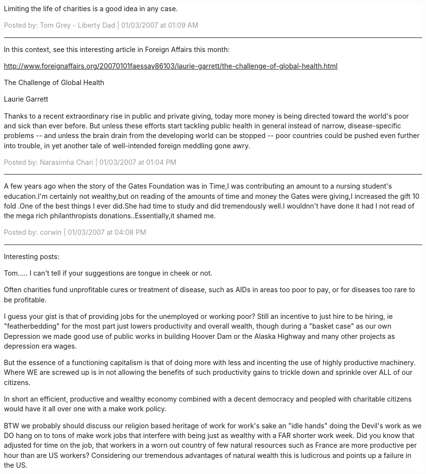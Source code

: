 Limiting the life of charities is a good idea in any case.

<span style="color:#999">Posted by: Tom Grey - Liberty Dad | 01/03/2007 at 01:09 AM</span>

---

In this context, see this interesting article in Foreign Affairs this month:

http://www.foreignaffairs.org/20070101faessay86103/laurie-garrett/the-challenge-of-global-health.html

The Challenge of Global Health

Laurie Garrett

Thanks to a recent extraordinary rise in public and private giving, today more money is being directed toward the world's poor and sick than ever before. But unless these efforts start tackling public health in general instead of narrow, disease-specific problems -- and unless the brain drain from the developing world can be stopped -- poor countries could be pushed even further into trouble, in yet another tale of well-intended foreign meddling gone awry.

<span style="color:#999">Posted by: Narasimha Chari | 01/03/2007 at 01:04 PM</span>

---

A few years ago when the story of the Gates Foundation was in Time,I was contributing an amount to a nursing student's education.I'm certainly not wealthy,but on reading of the amounts of time and money the Gates were giving,I increased the gift 10 fold .One of the best things I ever did.She had time to study and did tremendously well.I wouldnn't have done it had I not read of the mega rich philanthropists
donations..Essentially,it shamed me.

<span style="color:#999">Posted by: corwin | 01/03/2007 at 04:08 PM</span>

---

Interesting posts:

Tom..... I can't tell if your suggestions are tongue in cheek or not. 

Often charities fund unprofitable cures or treatment of disease, such as AIDs in areas too poor to pay, or for diseases too rare to be profitable.  

I guess your gist is that of providing jobs for the unemployed or working poor? Still an incentive to just hire to be hiring, ie "featherbedding" for the most part just lowers productivity and overall wealth, though during a "basket case" as our own Depression we made good use of public works in building Hoover Dam or the Alaska Highway and many other projects as depression era wages. 

But the essence of a functioning capitalism is that of doing more with less and incenting the use of highly productive machinery.  Where WE are screwed up is in not allowing the benefits of such productivity gains to trickle down and sprinkle over ALL of our citizens.  

In short an efficient, productive and wealthy economy combined with a decent democracy and peopled with charitable citizens would have it all over one with a make work policy.

BTW we probably should discuss our religion based heritage of work for work's sake an "idle hands"   doing the Devil's work as we DO hang on to tons of make work jobs that interfere with being just as wealthy with a FAR shorter work week. Did you know that adjusted for time on the job, that workers in a worn out country of few natural resources such as France are more productive per hour than are US workers?  Considering our tremendous advantages of natural wealth this is ludicrous and points up a failure in the US.
